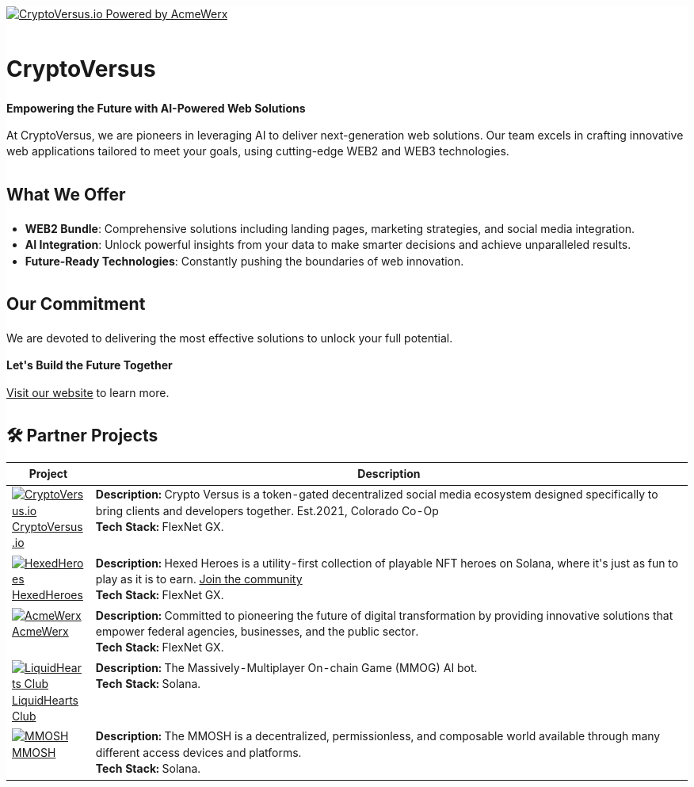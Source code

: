 
  [<img src="https://storage.builderall.com//franquias/2/7304564/editor-html/12603172.svg" alt="CryptoVersus.io Powered by AcmeWerx" width="100%"/>](https://CryptoVersus.io) 

# CryptoVersus

**Empowering the Future with AI-Powered Web Solutions**

At CryptoVersus, we are pioneers in leveraging AI to deliver next-generation web solutions. Our team excels in crafting innovative web applications tailored to meet your goals, using cutting-edge WEB2 and WEB3 technologies.

## What We Offer
- **WEB2 Bundle**: Comprehensive solutions including landing pages, marketing strategies, and social media integration.
- **AI Integration**: Unlock powerful insights from your data to make smarter decisions and achieve unparalleled results.
- **Future-Ready Technologies**: Constantly pushing the boundaries of web innovation.

## Our Commitment
We are devoted to delivering the most effective solutions to unlock your full potential.

**Let's Build the Future Together**

[Visit our website](https://cryptoversus.io) to learn more.


## 🛠️ Partner Projects

| Project | Description |
|---------|-------------|
| [<img src="https://pbs.twimg.com/profile_images/1800055492137385984/wfymVjek_400x400.jpg" alt="CryptoVersus.io" width="50%"/>](https://github.com/cryptoversusio) <br> [CryptoVersus.io](https://github.com/cryptoversusio) | **Description:** Crypto Versus is a token-gated decentralized social media ecosystem designed specifically to bring clients and developers together. Est.2021, Colorado Co-Op <br> **Tech Stack:** FlexNet GX. |
| [<img src="https://pbs.twimg.com/profile_images/1678944486142128128/WNN4BSo0_400x400.jpg" alt="HexedHeroes" width="50%"/>](https://x.com/HexedHeroes) <br> [HexedHeroes](https://x.com/HexedHeroes) | **Description:** Hexed Heroes is a utility-first collection of playable NFT heroes on Solana, where it's just as fun to play as it is to earn. [Join the community](http://discord.gg/zc4EMjstM7) <br> **Tech Stack:** FlexNet GX. |
| [<img src="https://pbs.twimg.com/profile_images/1785358144740220928/lUli39Pk_400x400.jpg" alt="AcmeWerx" width="50%"/>](https://acmewerx.com) <br> [AcmeWerx](https://acmewerx.com) | **Description:** Committed to pioneering the future of digital transformation by providing innovative solutions that empower federal agencies, businesses, and the public sector. <br> **Tech Stack:** FlexNet GX. |
| [<img src="https://pbs.twimg.com/profile_images/1715153869708156928/lnoXsnNa_400x400.jpg" alt="LiquidHearts Club" width="50%"/>](https://x.com/LiquidHeartsXOX) <br> [LiquidHearts Club](https://x.com/LiquidHeartsXOX) | **Description:** The Massively-Multiplayer On-chain Game (MMOG) AI bot. <br> **Tech Stack:** Solana. |
| [<img src="https://pbs.twimg.com/profile_images/1736952931990077440/aWuguC3g_400x400.jpg" alt="MMOSH" width="50%"/>](https://x.com/MMOSH_Pit) <br> [MMOSH](https://x.com/MMOSH_Pit) | **Description:** The MMOSH is a decentralized, permissionless, and composable world available through many different access devices and platforms. <br> **Tech Stack:** Solana. |
